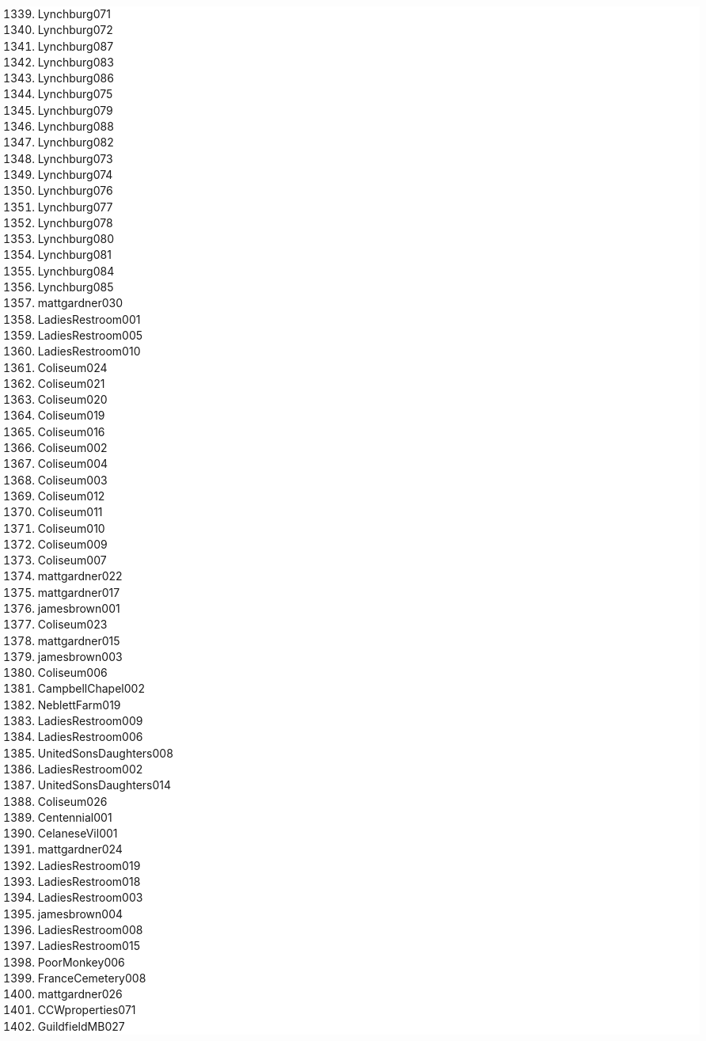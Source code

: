 1339. Lynchburg071
1340. Lynchburg072
1341. Lynchburg087
1342. Lynchburg083
1343. Lynchburg086
1344. Lynchburg075
1345. Lynchburg079
1346. Lynchburg088
1347. Lynchburg082
1348. Lynchburg073
1349. Lynchburg074
1350. Lynchburg076
1351. Lynchburg077
1352. Lynchburg078
1353. Lynchburg080
1354. Lynchburg081
1355. Lynchburg084
1356. Lynchburg085
1357. mattgardner030
1358. LadiesRestroom001
1359. LadiesRestroom005
1360. LadiesRestroom010
1361. Coliseum024
1362. Coliseum021
1363. Coliseum020
1364. Coliseum019
1365. Coliseum016
1366. Coliseum002
1367. Coliseum004
1368. Coliseum003
1369. Coliseum012
1370. Coliseum011
1371. Coliseum010
1372. Coliseum009
1373. Coliseum007
1374. mattgardner022
1375. mattgardner017
1376. jamesbrown001
1377. Coliseum023
1378. mattgardner015
1379. jamesbrown003
1380. Coliseum006
1381. CampbellChapel002
1382. NeblettFarm019
1383. LadiesRestroom009
1384. LadiesRestroom006
1385. UnitedSonsDaughters008
1386. LadiesRestroom002
1387. UnitedSonsDaughters014
1388. Coliseum026
1389. Centennial001
1390. CelaneseVil001
1391. mattgardner024
1392. LadiesRestroom019
1393. LadiesRestroom018
1394. LadiesRestroom003
1395. jamesbrown004
1396. LadiesRestroom008
1397. LadiesRestroom015
1398. PoorMonkey006
1399. FranceCemetery008
1400. mattgardner026
1401. CCWproperties071
1402. GuildfieldMB027